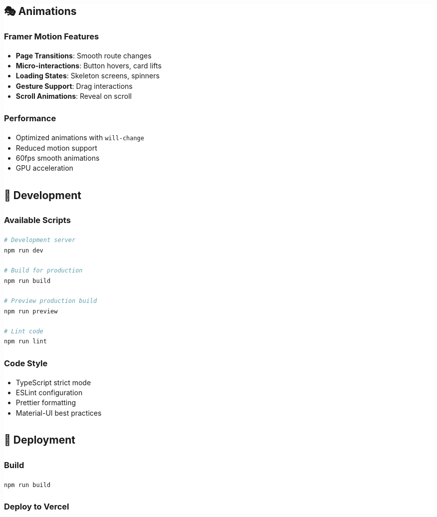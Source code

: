 ## 🎭 Animations

### Framer Motion Features

- **Page Transitions**: Smooth route changes
- **Micro-interactions**: Button hovers, card lifts
- **Loading States**: Skeleton screens, spinners
- **Gesture Support**: Drag interactions
- **Scroll Animations**: Reveal on scroll

### Performance

- Optimized animations with `will-change`
- Reduced motion support
- 60fps smooth animations
- GPU acceleration

## 🔧 Development

### Available Scripts

```bash
# Development server
npm run dev

# Build for production
npm run build

# Preview production build
npm run preview

# Lint code
npm run lint
```

### Code Style

- TypeScript strict mode
- ESLint configuration
- Prettier formatting
- Material-UI best practices

## 🚀 Deployment

### Build

```bash
npm run build
```

### Deploy to Vercel
